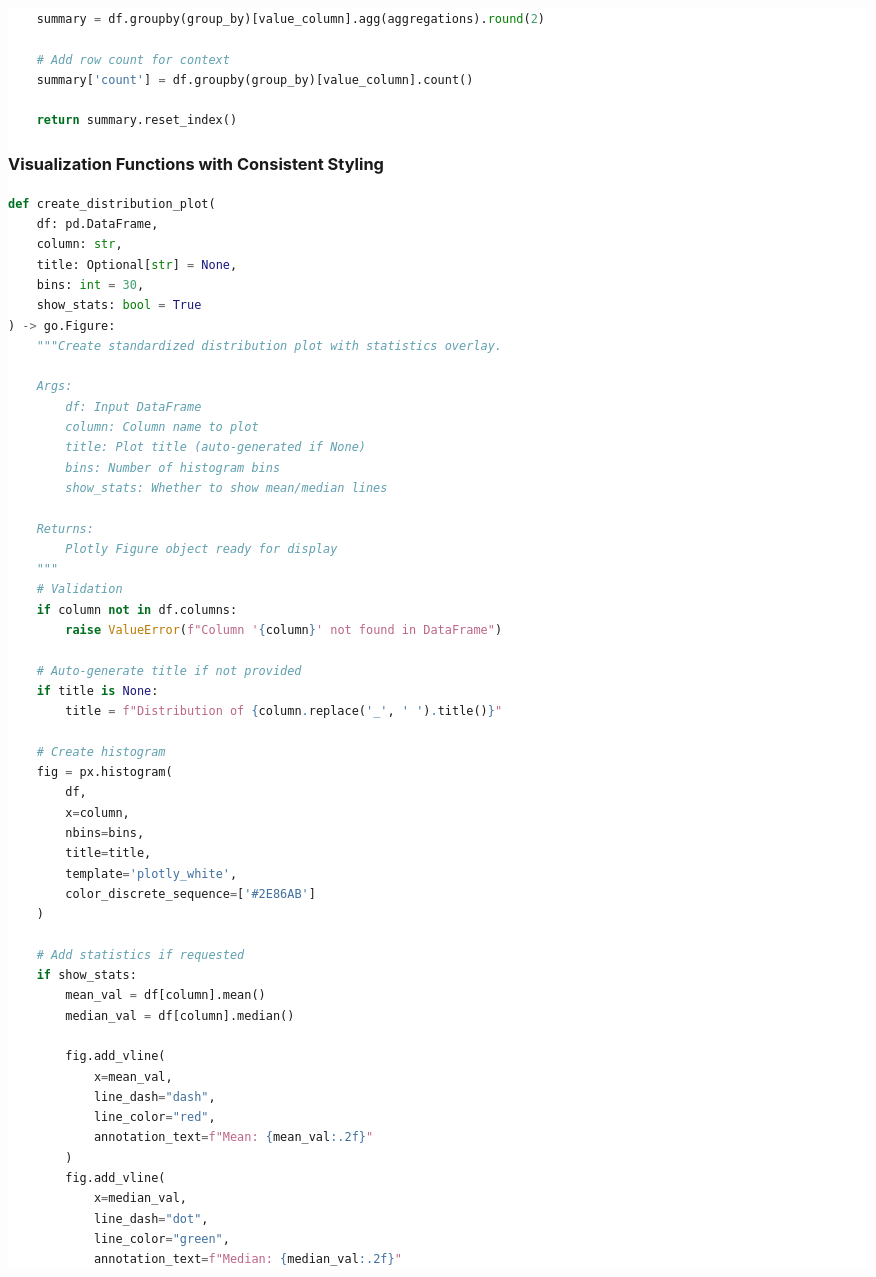 ```python
    summary = df.groupby(group_by)[value_column].agg(aggregations).round(2)
    
    # Add row count for context
    summary['count'] = df.groupby(group_by)[value_column].count()
    
    return summary.reset_index()
```

### **Visualization Functions with Consistent Styling**
```python
def create_distribution_plot(
    df: pd.DataFrame,
    column: str,
    title: Optional[str] = None,
    bins: int = 30,
    show_stats: bool = True
) -> go.Figure:
    """Create standardized distribution plot with statistics overlay.
    
    Args:
        df: Input DataFrame
        column: Column name to plot
        title: Plot title (auto-generated if None)
        bins: Number of histogram bins
        show_stats: Whether to show mean/median lines
        
    Returns:
        Plotly Figure object ready for display
    """
    # Validation
    if column not in df.columns:
        raise ValueError(f"Column '{column}' not found in DataFrame")
    
    # Auto-generate title if not provided
    if title is None:
        title = f"Distribution of {column.replace('_', ' ').title()}"
    
    # Create histogram
    fig = px.histogram(
        df,
        x=column,
        nbins=bins,
        title=title,
        template='plotly_white',
        color_discrete_sequence=['#2E86AB']
    )
    
    # Add statistics if requested
    if show_stats:
        mean_val = df[column].mean()
        median_val = df[column].median()
        
        fig.add_vline(
            x=mean_val, 
            line_dash="dash", 
            line_color="red",
            annotation_text=f"Mean: {mean_val:.2f}"
        )
        fig.add_vline(
            x=median_val, 
            line_dash="dot", 
            line_color="green",
            annotation_text=f"Median: {median_val:.2f}"
```